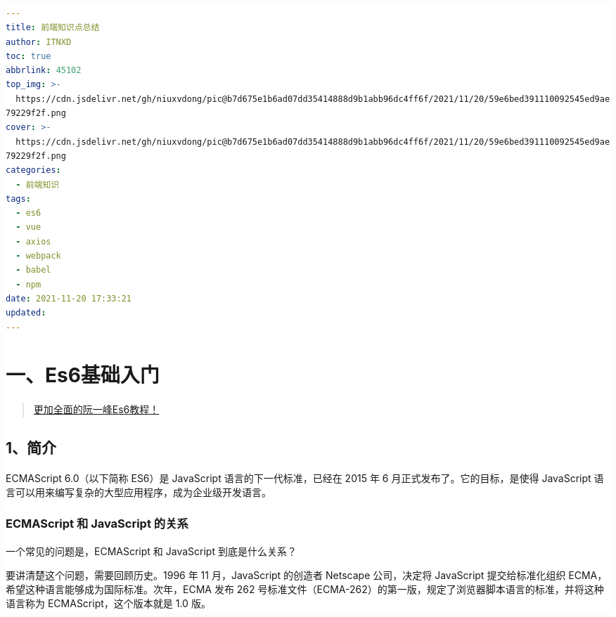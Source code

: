 ```yaml
---
title: 前端知识点总结
author: ITNXD
toc: true
abbrlink: 45102
top_img: >-
  https://cdn.jsdelivr.net/gh/niuxvdong/pic@b7d675e1b6ad07dd35414888d9b1abb96dc4ff6f/2021/11/20/59e6bed391110092545ed9ae79229f2f.png
cover: >-
  https://cdn.jsdelivr.net/gh/niuxvdong/pic@b7d675e1b6ad07dd35414888d9b1abb96dc4ff6f/2021/11/20/59e6bed391110092545ed9ae79229f2f.png
categories:
  - 前端知识
tags:
  - es6
  - vue
  - axios
  - webpack
  - babel
  - npm
date: 2021-11-20 17:33:21
updated:
---
```




# 一、Es6基础入门





> [更加全面的阮一峰Es6教程！](https://es6.ruanyifeng.com/)







## 1、简介



ECMAScript 6.0（以下简称 ES6）是 JavaScript 语言的下一代标准，已经在 2015 年 6 月正式发布了。它的目标，是使得 JavaScript 语言可以用来编写复杂的大型应用程序，成为企业级开发语言。



### ECMAScript 和 JavaScript 的关系

一个常见的问题是，ECMAScript 和 JavaScript 到底是什么关系？

要讲清楚这个问题，需要回顾历史。1996 年 11 月，JavaScript 的创造者 Netscape 公司，决定将 JavaScript 提交给标准化组织 ECMA，希望这种语言能够成为国际标准。次年，ECMA 发布 262 号标准文件（ECMA-262）的第一版，规定了浏览器脚本语言的标准，并将这种语言称为 ECMAScript，这个版本就是 1.0 版。
